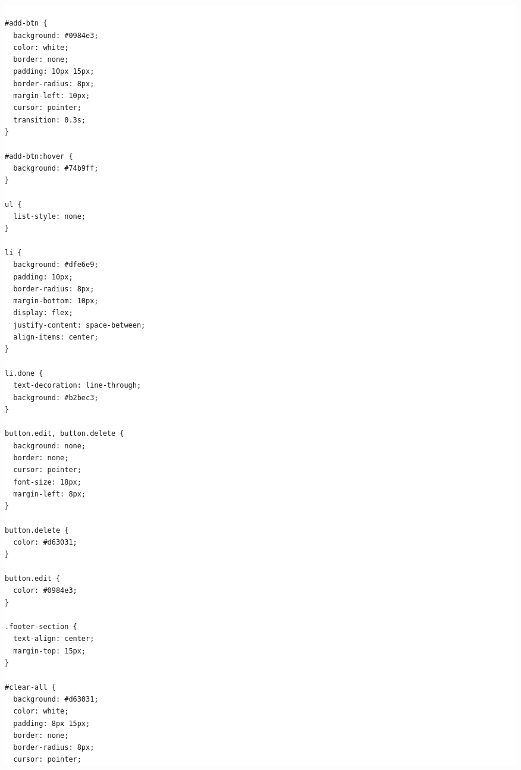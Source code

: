```

#add-btn {
  background: #0984e3;
  color: white;
  border: none;
  padding: 10px 15px;
  border-radius: 8px;
  margin-left: 10px;
  cursor: pointer;
  transition: 0.3s;
}

#add-btn:hover {
  background: #74b9ff;
}

ul {
  list-style: none;
}

li {
  background: #dfe6e9;
  padding: 10px;
  border-radius: 8px;
  margin-bottom: 10px;
  display: flex;
  justify-content: space-between;
  align-items: center;
}

li.done {
  text-decoration: line-through;
  background: #b2bec3;
}

button.edit, button.delete {
  background: none;
  border: none;
  cursor: pointer;
  font-size: 18px;
  margin-left: 8px;
}

button.delete {
  color: #d63031;
}

button.edit {
  color: #0984e3;
}

.footer-section {
  text-align: center;
  margin-top: 15px;
}

#clear-all {
  background: #d63031;
  color: white;
  padding: 8px 15px;
  border: none;
  border-radius: 8px;
  cursor: pointer;
```